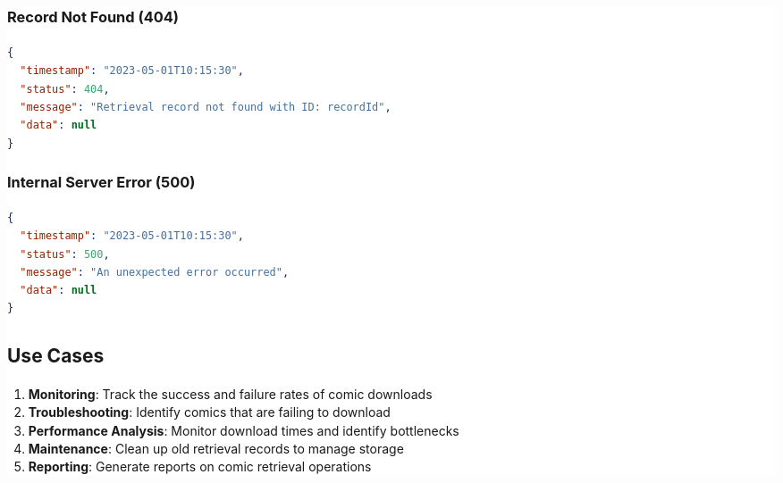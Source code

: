 ### Record Not Found (404)

```json
{
  "timestamp": "2023-05-01T10:15:30",
  "status": 404,
  "message": "Retrieval record not found with ID: recordId",
  "data": null
}
```

### Internal Server Error (500)

```json
{
  "timestamp": "2023-05-01T10:15:30",
  "status": 500,
  "message": "An unexpected error occurred",
  "data": null
}
```

## Use Cases

1. **Monitoring**: Track the success and failure rates of comic downloads
2. **Troubleshooting**: Identify comics that are failing to download
3. **Performance Analysis**: Monitor download times and identify bottlenecks
4. **Maintenance**: Clean up old retrieval records to manage storage
5. **Reporting**: Generate reports on comic retrieval operations